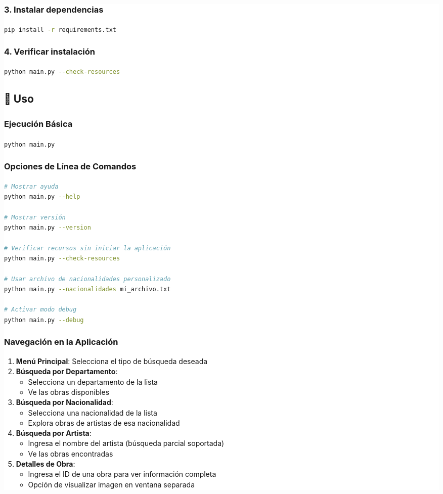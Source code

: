 ### 3. Instalar dependencias
```bash
pip install -r requirements.txt
```

### 4. Verificar instalación
```bash
python main.py --check-resources
```

## 🎯 Uso

### Ejecución Básica
```bash
python main.py
```

### Opciones de Línea de Comandos

```bash
# Mostrar ayuda
python main.py --help

# Mostrar versión
python main.py --version

# Verificar recursos sin iniciar la aplicación
python main.py --check-resources

# Usar archivo de nacionalidades personalizado
python main.py --nacionalidades mi_archivo.txt

# Activar modo debug
python main.py --debug
```

### Navegación en la Aplicación

1. **Menú Principal**: Selecciona el tipo de búsqueda deseada
2. **Búsqueda por Departamento**: 
   - Selecciona un departamento de la lista
   - Ve las obras disponibles
3. **Búsqueda por Nacionalidad**:
   - Selecciona una nacionalidad de la lista
   - Explora obras de artistas de esa nacionalidad
4. **Búsqueda por Artista**:
   - Ingresa el nombre del artista (búsqueda parcial soportada)
   - Ve las obras encontradas
5. **Detalles de Obra**:
   - Ingresa el ID de una obra para ver información completa
   - Opción de visualizar imagen en ventana separada
